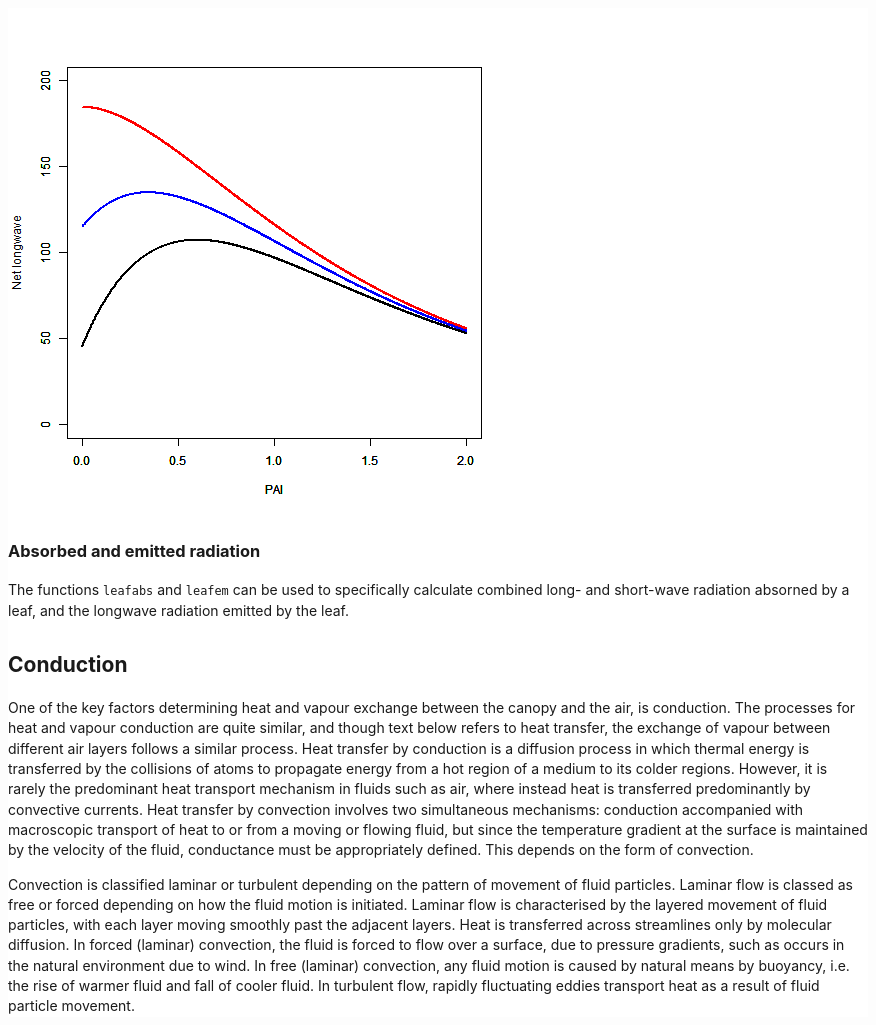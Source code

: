 ![plot of chunk unnamed-chunk-15](figure/unnamed-chunk-15-1.png)

### Absorbed and emitted radiation
The functions `leafabs` and `leafem` can be used to specifically calculate combined long- and short-wave radiation absorned by a leaf, and the longwave radiation emitted by the leaf.

## Conduction
One of the key factors determining heat and vapour exchange between the canopy and the air, is conduction. The processes for heat and vapour conduction are quite similar, and though text below refers to heat transfer, the exchange of vapour between different air layers follows a similar process. Heat transfer by conduction is a diffusion process in which thermal energy is transferred by the collisions of atoms to propagate energy from a hot region of a medium to its colder regions. However, it is rarely the predominant heat transport mechanism in fluids such as air, where instead heat is transferred predominantly by convective currents. Heat transfer by convection involves two simultaneous mechanisms: conduction accompanied with macroscopic transport of heat to or from a moving or flowing fluid, but since the temperature gradient at the surface is maintained by the velocity of the fluid, conductance must be appropriately defined. This depends on the form of convection.

Convection is classified laminar or turbulent depending on the pattern of movement of fluid particles. Laminar flow is classed as free or forced depending on how the fluid motion is initiated. Laminar flow is characterised by the layered movement of fluid particles, with each layer moving smoothly past the adjacent layers. Heat is transferred across streamlines only by molecular diffusion. In forced (laminar) convection, the fluid is forced to flow over a surface, due to pressure gradients, such as occurs in the natural environment due to wind. In free (laminar) convection, any fluid motion is caused by natural means by buoyancy, i.e. the rise of warmer fluid and fall of cooler fluid. In turbulent flow, rapidly fluctuating eddies transport heat as a result of fluid particle movement.  
